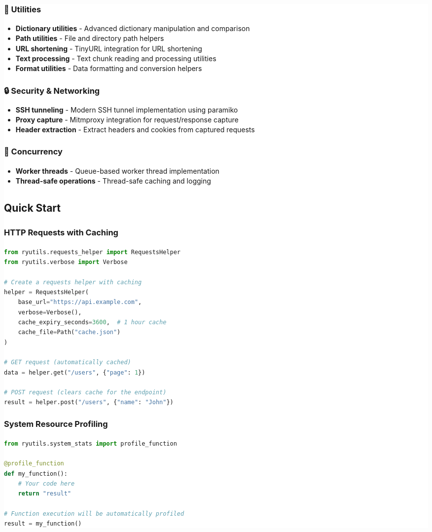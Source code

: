 ### 🔧 Utilities

- **Dictionary utilities** - Advanced dictionary manipulation and comparison
- **Path utilities** - File and directory path helpers
- **URL shortening** - TinyURL integration for URL shortening
- **Text processing** - Text chunk reading and processing utilities
- **Format utilities** - Data formatting and conversion helpers

### 🔒 Security & Networking

- **SSH tunneling** - Modern SSH tunnel implementation using paramiko
- **Proxy capture** - Mitmproxy integration for request/response capture
- **Header extraction** - Extract headers and cookies from captured requests

### 🧵 Concurrency

- **Worker threads** - Queue-based worker thread implementation
- **Thread-safe operations** - Thread-safe caching and logging

## Quick Start

### HTTP Requests with Caching

```python
from ryutils.requests_helper import RequestsHelper
from ryutils.verbose import Verbose

# Create a requests helper with caching
helper = RequestsHelper(
    base_url="https://api.example.com",
    verbose=Verbose(),
    cache_expiry_seconds=3600,  # 1 hour cache
    cache_file=Path("cache.json")
)

# GET request (automatically cached)
data = helper.get("/users", {"page": 1})

# POST request (clears cache for the endpoint)
result = helper.post("/users", {"name": "John"})
```

### System Resource Profiling

```python
from ryutils.system_stats import profile_function

@profile_function
def my_function():
    # Your code here
    return "result"

# Function execution will be automatically profiled
result = my_function()
```
